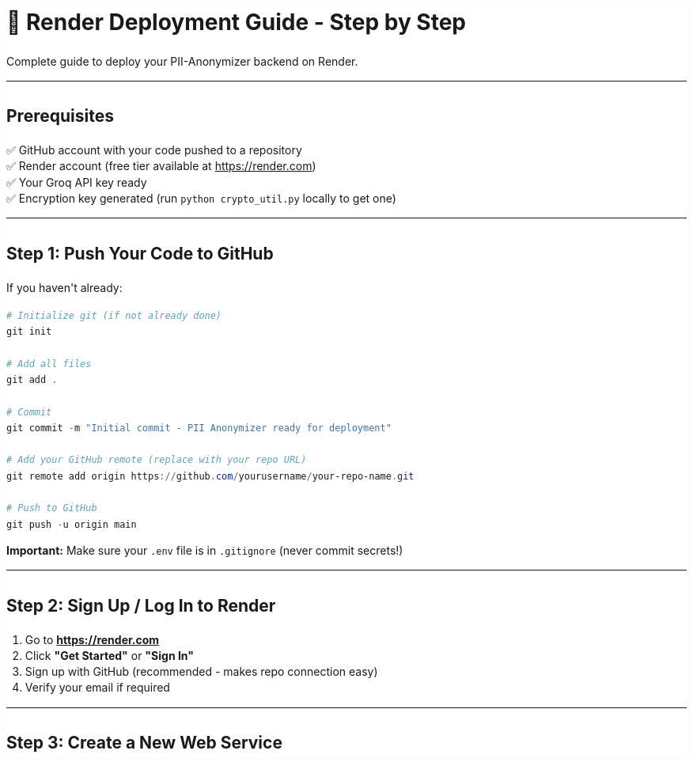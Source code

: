 # 🚀 Render Deployment Guide - Step by Step

Complete guide to deploy your PII-Anonymizer backend on Render.

---

## Prerequisites

✅ GitHub account with your code pushed to a repository  
✅ Render account (free tier available at https://render.com)  
✅ Your Groq API key ready  
✅ Encryption key generated (run `python crypto_util.py` locally to get one)

---

## Step 1: Push Your Code to GitHub

If you haven't already:

```powershell
# Initialize git (if not already done)
git init

# Add all files
git add .

# Commit
git commit -m "Initial commit - PII Anonymizer ready for deployment"

# Add your GitHub remote (replace with your repo URL)
git remote add origin https://github.com/yourusername/your-repo-name.git

# Push to GitHub
git push -u origin main
```

**Important:** Make sure your `.env` file is in `.gitignore` (never commit secrets!)

---

## Step 2: Sign Up / Log In to Render

1. Go to **https://render.com**
2. Click **"Get Started"** or **"Sign In"**
3. Sign up with GitHub (recommended - makes repo connection easy)
4. Verify your email if required

---

## Step 3: Create a New Web Service
